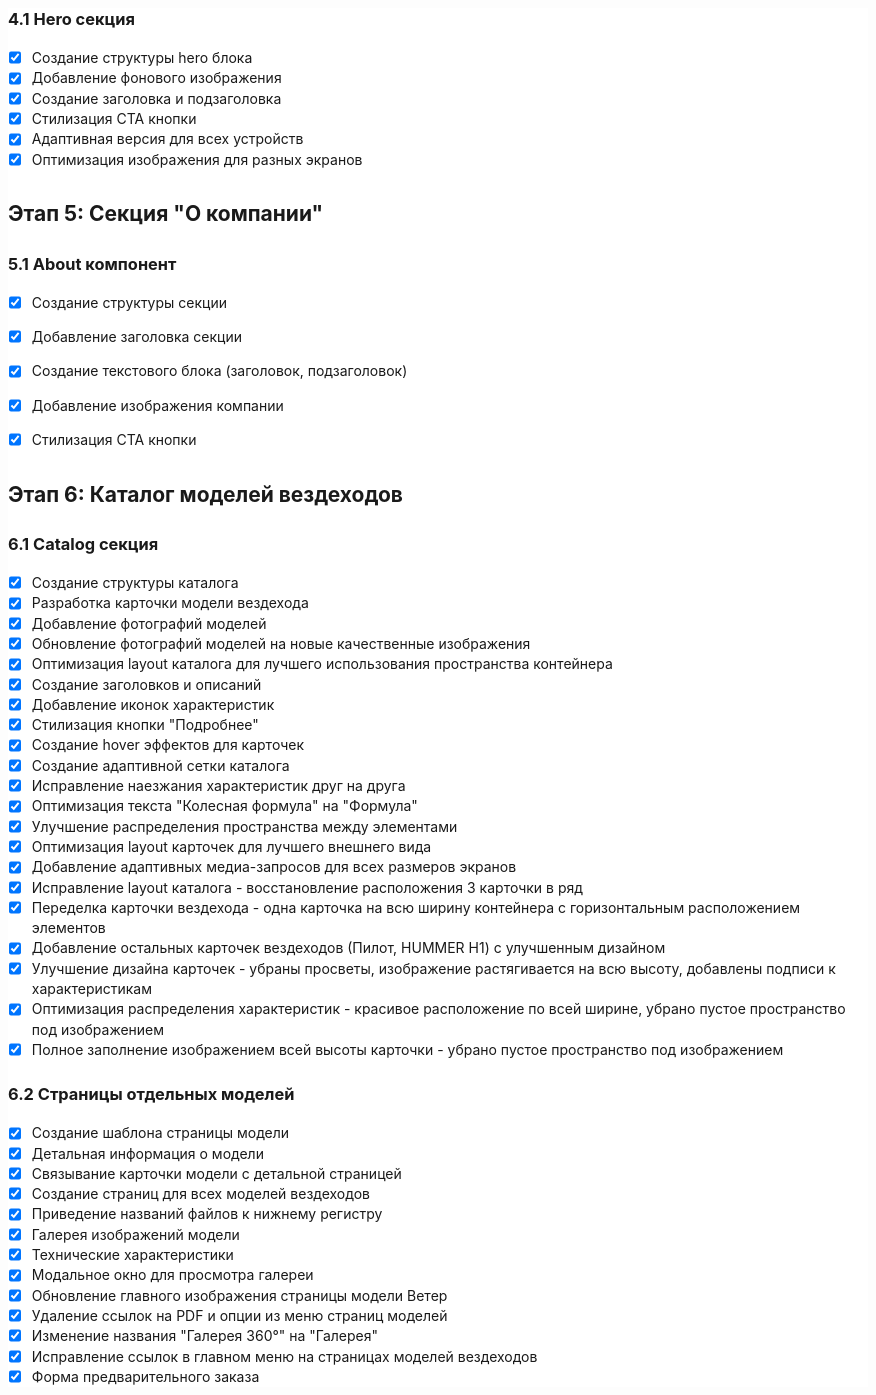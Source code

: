 ### 4.1 Hero секция
- [x] Создание структуры hero блока
- [x] Добавление фонового изображения
- [x] Создание заголовка и подзаголовка
- [x] Стилизация CTA кнопки
- [x] Адаптивная версия для всех устройств
- [x] Оптимизация изображения для разных экранов

## Этап 5: Секция "О компании"

### 5.1 About компонент
- [x] Создание структуры секции
- [x] Добавление заголовка секции
- [x] Создание текстового блока (заголовок, подзаголовок)
- [x] Добавление изображения компании
- [x] Стилизация CTA кнопки


## Этап 6: Каталог моделей вездеходов

### 6.1 Catalog секция
- [x] Создание структуры каталога
- [x] Разработка карточки модели вездехода
- [x] Добавление фотографий моделей
- [x] Обновление фотографий моделей на новые качественные изображения
- [x] Оптимизация layout каталога для лучшего использования пространства контейнера
- [x] Создание заголовков и описаний
- [x] Добавление иконок характеристик
- [x] Стилизация кнопки "Подробнее"
- [x] Создание hover эффектов для карточек
- [x] Создание адаптивной сетки каталога
- [x] Исправление наезжания характеристик друг на друга
- [x] Оптимизация текста "Колесная формула" на "Формула"
- [x] Улучшение распределения пространства между элементами
- [x] Оптимизация layout карточек для лучшего внешнего вида
- [x] Добавление адаптивных медиа-запросов для всех размеров экранов
- [x] Исправление layout каталога - восстановление расположения 3 карточки в ряд
- [x] Переделка карточки вездехода - одна карточка на всю ширину контейнера с горизонтальным расположением элементов
- [x] Добавление остальных карточек вездеходов (Пилот, HUMMER H1) с улучшенным дизайном
- [x] Улучшение дизайна карточек - убраны просветы, изображение растягивается на всю высоту, добавлены подписи к характеристикам
- [x] Оптимизация распределения характеристик - красивое расположение по всей ширине, убрано пустое пространство под изображением
- [x] Полное заполнение изображением всей высоты карточки - убрано пустое пространство под изображением

### 6.2 Страницы отдельных моделей
- [x] Создание шаблона страницы модели
- [x] Детальная информация о модели
- [x] Связывание карточки модели с детальной страницей
- [x] Создание страниц для всех моделей вездеходов
- [x] Приведение названий файлов к нижнему регистру
- [x] Галерея изображений модели
- [x] Технические характеристики
- [x] Модальное окно для просмотра галереи
- [x] Обновление главного изображения страницы модели Ветер
- [x] Удаление ссылок на PDF и опции из меню страниц моделей
- [x] Изменение названия "Галерея 360°" на "Галерея"
- [x] Исправление ссылок в главном меню на страницах моделей вездеходов
- [x] Форма предварительного заказа